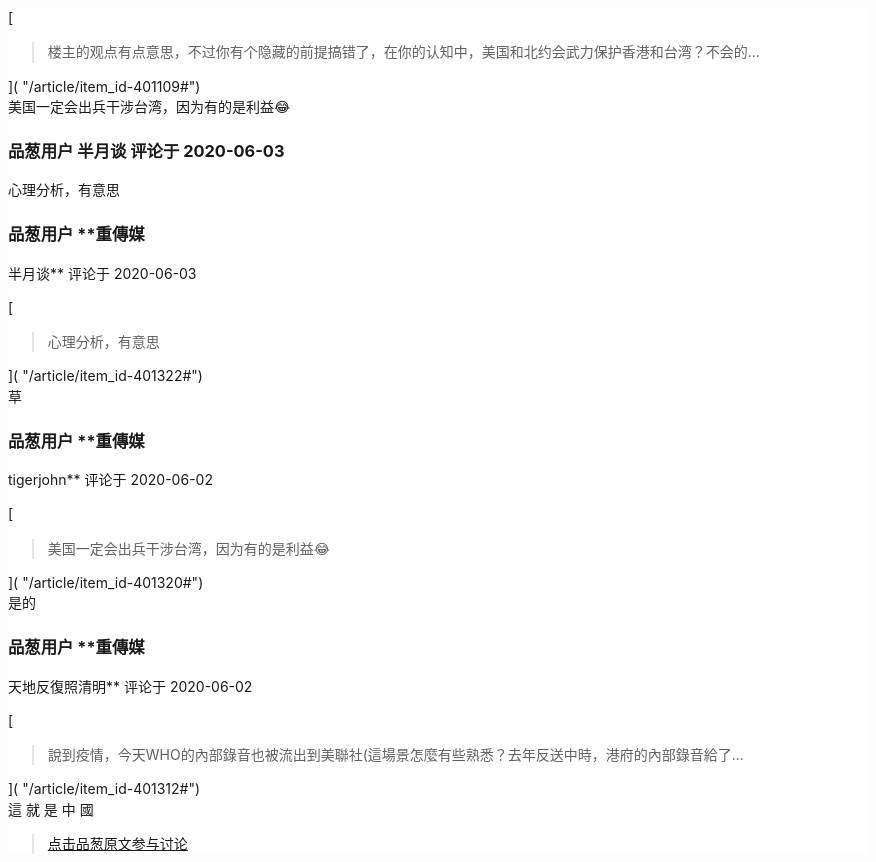 [

> 楼主的观点有点意思，不过你有个隐藏的前提搞错了，在你的认知中，美国和北约会武力保护香港和台湾？不会的...

]( "/article/item_id-401109#")  
美国一定会出兵干涉台湾，因为有的是利益😂
        


            
### 品葱用户 **半月谈** 评论于 2020-06-03
        
心理分析，有意思
        


            
### 品葱用户 **重傳媒 
半月谈** 评论于 2020-06-03
        
[

> 心理分析，有意思

]( "/article/item_id-401322#")  
草
        


            
### 品葱用户 **重傳媒 
tigerjohn** 评论于 2020-06-02
        
[

> 美国一定会出兵干涉台湾，因为有的是利益😂

]( "/article/item_id-401320#")  
是的
        


            
### 品葱用户 **重傳媒 
天地反復照清明** 评论于 2020-06-02
        
[

> 說到疫情，今天WHO的內部錄音也被流出到美聯社(這場景怎麼有些熟悉？去年反送中時，港府的內部錄音給了...

]( "/article/item_id-401312#")  
這 就 是 中 國
        






> [点击品葱原文参与讨论](https://pincong.rocks/article/19830)


